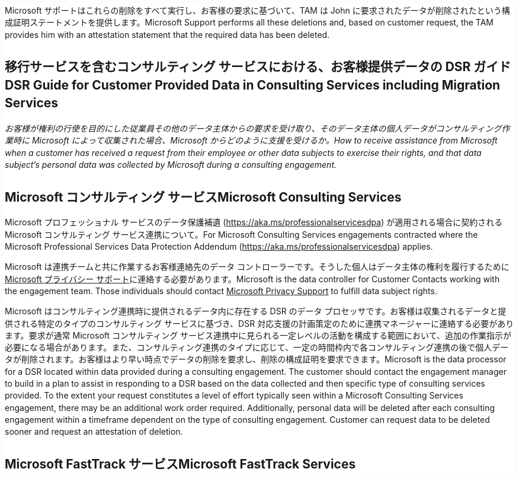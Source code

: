 <span data-ttu-id="52a7c-285">Microsoft サポートはこれらの削除をすべて実行し、お客様の要求に基づいて、TAM は John に要求されたデータが削除されたという構成証明ステートメントを提供します。</span><span class="sxs-lookup"><span data-stu-id="52a7c-285">Microsoft Support performs all these deletions and, based on customer request, the TAM provides him with an attestation statement that the required data has been deleted.</span></span>

## <a name="dsr-guide-for-customer-provided-data-in-consulting-services-including-migration-services"></a><span data-ttu-id="52a7c-286">移行サービスを含むコンサルティング サービスにおける、お客様提供データの DSR ガイド </span><span class="sxs-lookup"><span data-stu-id="52a7c-286">DSR Guide for Customer Provided Data in Consulting Services including Migration Services</span></span>

<span data-ttu-id="52a7c-287">*お客様が権利の行使を目的にした従業員その他のデータ主体からの要求を受け取り、そのデータ主体の個人データがコンサルティング作業時に Microsoft によって収集された場合、Microsoft からどのように支援を受けるか。*</span><span class="sxs-lookup"><span data-stu-id="52a7c-287">*How to receive assistance from Microsoft when a customer has received a request from their employee or other data subjects to exercise their rights, and that data subject’s personal data was collected by Microsoft during a consulting engagement.*</span></span>

## <a name="microsoft-consulting-services"></a><span data-ttu-id="52a7c-288">Microsoft コンサルティング サービス</span><span class="sxs-lookup"><span data-stu-id="52a7c-288">Microsoft Consulting Services</span></span>

<span data-ttu-id="52a7c-289">Microsoft プロフェッショナル サービスのデータ保護補遺 (<https://aka.ms/professionalservicesdpa>) が適用される場合に契約される Microsoft コンサルティング サービス連携について。</span><span class="sxs-lookup"><span data-stu-id="52a7c-289">For Microsoft Consulting Services engagements contracted where the Microsoft Professional Services Data Protection Addendum (<https://aka.ms/professionalservicesdpa>) applies.</span></span>

<span data-ttu-id="52a7c-p147">Microsoft は連携チームと共に作業するお客様連絡先のデータ コントローラーです。そうした個人はデータ主体の権利を履行するために [Microsoft プライバシー サポート](https://go.microsoft.com/fwlink/?LinkId=321116)に連絡する必要があります。</span><span class="sxs-lookup"><span data-stu-id="52a7c-p147">Microsoft is the data controller for Customer Contacts working with the engagement team. Those individuals should contact [Microsoft Privacy Support](https://go.microsoft.com/fwlink/?LinkId=321116) to fulfill data subject rights.</span></span>

<span data-ttu-id="52a7c-p148">Microsoft はコンサルティング連携時に提供されるデータ内に存在する DSR のデータ プロセッサです。お客様は収集されるデータと提供される特定のタイプのコンサルティング サービスに基づき、DSR 対応支援の計画策定のために連携マネージャーに連絡する必要があります。要求が通常 Microsoft コンサルティング サービス連携中に見られる一定レベルの活動を構成する範囲において、追加の作業指示が必要になる場合があります。また、コンサルティング連携のタイプに応じて、一定の時間枠内で各コンサルティング連携の後で個人データが削除されます。お客様はより早い時点でデータの削除を要求し、削除の構成証明を要求できます。</span><span class="sxs-lookup"><span data-stu-id="52a7c-p148">Microsoft is the data processor for a DSR located within data provided during a consulting engagement. The customer should contact the engagement manager to build in a plan to assist in responding to a DSR based on the data collected and then specific type of consulting services provided. To the extent your request constitutes a level of effort typically seen within a Microsoft Consulting Services engagement, there may be an additional work order required. Additionally, personal data will be deleted after each consulting engagement within a timeframe dependent on the type of consulting engagement. Customer can request data to be deleted sooner and request an attestation of deletion.</span></span>

## <a name="microsoft-fasttrack-services"></a><span data-ttu-id="52a7c-297">Microsoft FastTrack サービス</span><span class="sxs-lookup"><span data-stu-id="52a7c-297">Microsoft FastTrack Services</span></span>
